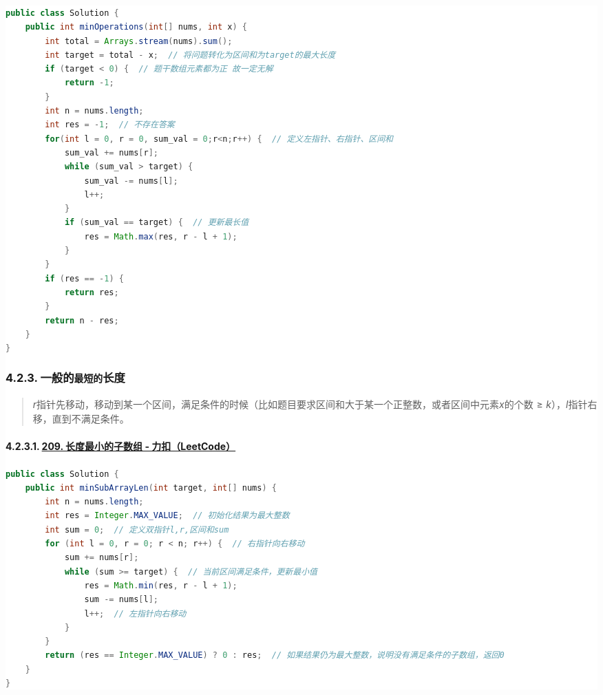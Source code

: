 ```java
public class Solution {
    public int minOperations(int[] nums, int x) {
        int total = Arrays.stream(nums).sum();
        int target = total - x;  // 将问题转化为区间和为target的最大长度
        if (target < 0) {  // 题干数组元素都为正 故一定无解 
            return -1;
        }
        int n = nums.length;
        int res = -1;  // 不存在答案
        for(int l = 0, r = 0, sum_val = 0;r<n;r++) {  // 定义左指针、右指针、区间和
            sum_val += nums[r];
            while (sum_val > target) {
                sum_val -= nums[l];
                l++;
            }
            if (sum_val == target) {  // 更新最长值
                res = Math.max(res, r - l + 1);
            }
        }
        if (res == -1) {
            return res;
        }
        return n - res;
    }
}
```

### 4.2.3. 一般的`最短的`长度

> $r$指针先移动，移动到某一个区间，满足条件的时候（比如题目要求区间和大于某一个正整数，或者区间中元素$x$的个数$\ge k$），$l$指针右移，直到不满足条件。

#### 4.2.3.1. <a href="https://leetcode.cn/problems/minimum-size-subarray-sum/description/">209. 长度最小的子数组 - 力扣（LeetCode）</a>

```java
public class Solution {
    public int minSubArrayLen(int target, int[] nums) {
        int n = nums.length;
        int res = Integer.MAX_VALUE;  // 初始化结果为最大整数
        int sum = 0;  // 定义双指针l,r,区间和sum
        for (int l = 0, r = 0; r < n; r++) {  // 右指针向右移动
            sum += nums[r];
            while (sum >= target) {  // 当前区间满足条件，更新最小值
                res = Math.min(res, r - l + 1);
                sum -= nums[l];
                l++;  // 左指针向右移动
            }
        }
        return (res == Integer.MAX_VALUE) ? 0 : res;  // 如果结果仍为最大整数，说明没有满足条件的子数组，返回0
    }
}
```
